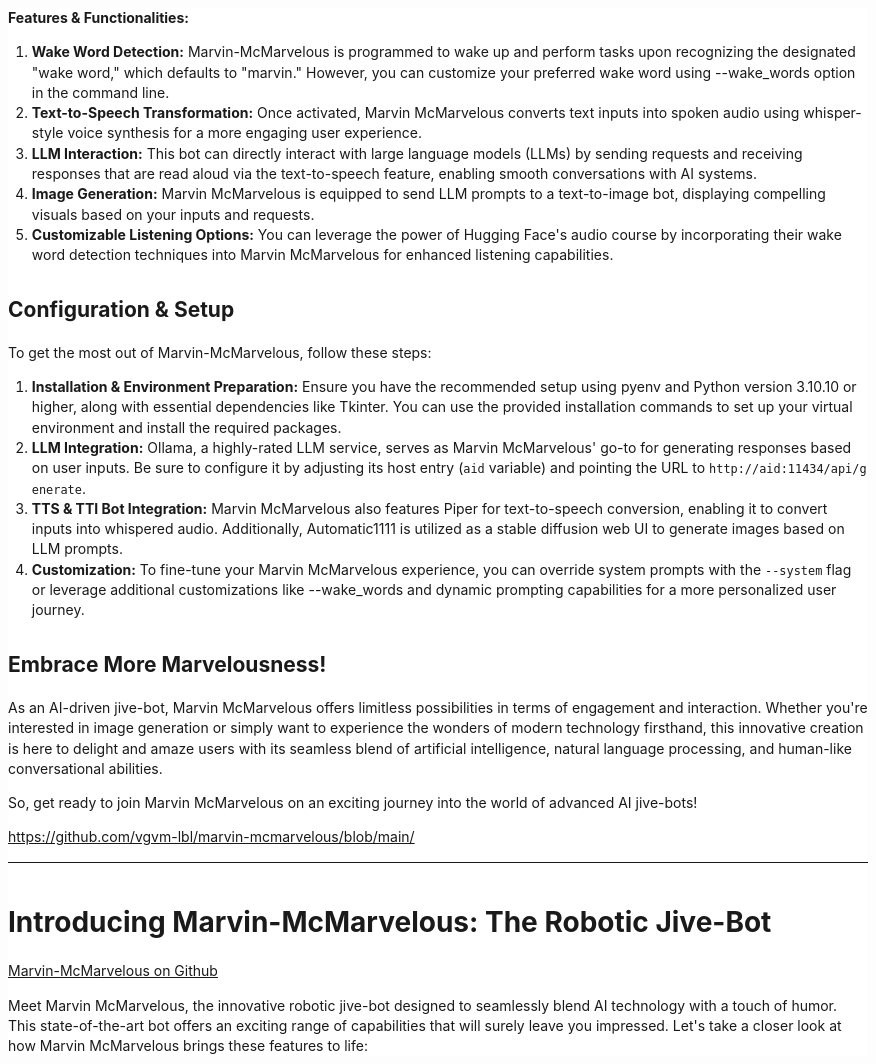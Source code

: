 **Features & Functionalities:**

1. **Wake Word Detection:** Marvin-McMarvelous is programmed to wake up and perform tasks upon recognizing the designated "wake word," which defaults to "marvin." However, you can customize your preferred wake word using --wake_words option in the command line.
2. **Text-to-Speech Transformation:** Once activated, Marvin McMarvelous converts text inputs into spoken audio using whisper-style voice synthesis for a more engaging user experience.
3. **LLM Interaction:** This bot can directly interact with large language models (LLMs) by sending requests and receiving responses that are read aloud via the text-to-speech feature, enabling smooth conversations with AI systems.
4. **Image Generation:** Marvin McMarvelous is equipped to send LLM prompts to a text-to-image bot, displaying compelling visuals based on your inputs and requests.
5. **Customizable Listening Options:** You can leverage the power of Hugging Face's audio course by incorporating their wake word detection techniques into Marvin McMarvelous for enhanced listening capabilities.

## Configuration & Setup

To get the most out of Marvin-McMarvelous, follow these steps:

1. **Installation & Environment Preparation:** Ensure you have the recommended setup using pyenv and Python version 3.10.10 or higher, along with essential dependencies like Tkinter. You can use the provided installation commands to set up your virtual environment and install the required packages.
2. **LLM Integration:** Ollama, a highly-rated LLM service, serves as Marvin McMarvelous' go-to for generating responses based on user inputs. Be sure to configure it by adjusting its host entry (``aid`` variable) and pointing the URL to ``http://aid:11434/api/generate``.
3. **TTS & TTI Bot Integration:** Marvin McMarvelous also features Piper for text-to-speech conversion, enabling it to convert inputs into whispered audio. Additionally, Automatic1111 is utilized as a stable diffusion web UI to generate images based on LLM prompts.
4. **Customization:** To fine-tune your Marvin McMarvelous experience, you can override system prompts with the ``--system`` flag or leverage additional customizations like --wake_words and dynamic prompting capabilities for a more personalized user journey.

## Embrace More Marvelousness!

As an AI-driven jive-bot, Marvin McMarvelous offers limitless possibilities in terms of engagement and interaction. Whether you're interested in image generation or simply want to experience the wonders of modern technology firsthand, this innovative creation is here to delight and amaze users with its seamless blend of artificial intelligence, natural language processing, and human-like conversational abilities.

So, get ready to join Marvin McMarvelous on an exciting journey into the world of advanced AI jive-bots!

https://github.com/vgvm-lbl/marvin-mcmarvelous/blob/main/

---
# Introducing Marvin-McMarvelous: The Robotic Jive-Bot

[Marvin-McMarvelous on Github](https://github.com/vgvm-lbl/marvin-mcmarvelous)

Meet Marvin McMarvelous, the innovative robotic jive-bot designed to seamlessly blend AI technology with a touch of humor. This state-of-the-art bot offers an exciting range of capabilities that will surely leave you impressed. Let's take a closer look at how Marvin McMarvelous brings these features to life:
